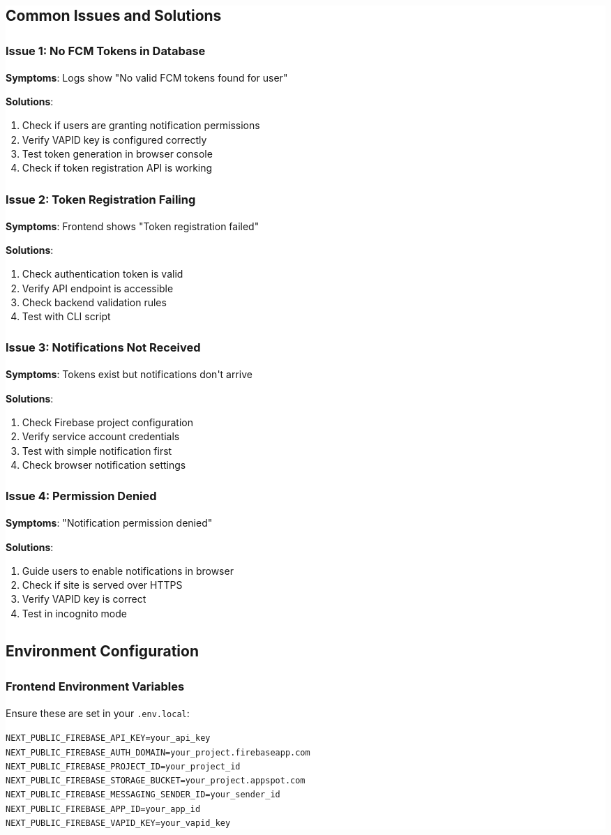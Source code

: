 ## Common Issues and Solutions

### Issue 1: No FCM Tokens in Database

**Symptoms**: Logs show "No valid FCM tokens found for user"

**Solutions**:
1. Check if users are granting notification permissions
2. Verify VAPID key is configured correctly
3. Test token generation in browser console
4. Check if token registration API is working

### Issue 2: Token Registration Failing

**Symptoms**: Frontend shows "Token registration failed"

**Solutions**:
1. Check authentication token is valid
2. Verify API endpoint is accessible
3. Check backend validation rules
4. Test with CLI script

### Issue 3: Notifications Not Received

**Symptoms**: Tokens exist but notifications don't arrive

**Solutions**:
1. Check Firebase project configuration
2. Verify service account credentials
3. Test with simple notification first
4. Check browser notification settings

### Issue 4: Permission Denied

**Symptoms**: "Notification permission denied"

**Solutions**:
1. Guide users to enable notifications in browser
2. Check if site is served over HTTPS
3. Verify VAPID key is correct
4. Test in incognito mode

## Environment Configuration

### Frontend Environment Variables

Ensure these are set in your `.env.local`:

```env
NEXT_PUBLIC_FIREBASE_API_KEY=your_api_key
NEXT_PUBLIC_FIREBASE_AUTH_DOMAIN=your_project.firebaseapp.com
NEXT_PUBLIC_FIREBASE_PROJECT_ID=your_project_id
NEXT_PUBLIC_FIREBASE_STORAGE_BUCKET=your_project.appspot.com
NEXT_PUBLIC_FIREBASE_MESSAGING_SENDER_ID=your_sender_id
NEXT_PUBLIC_FIREBASE_APP_ID=your_app_id
NEXT_PUBLIC_FIREBASE_VAPID_KEY=your_vapid_key
```
